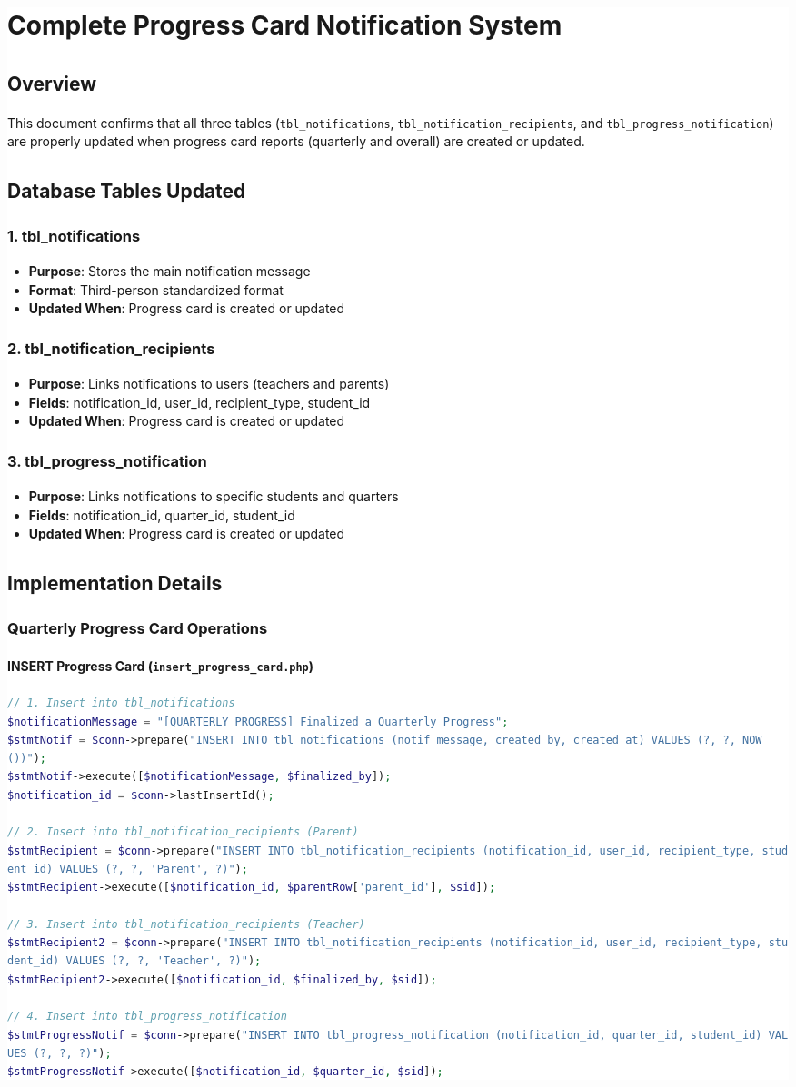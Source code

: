 # Complete Progress Card Notification System

## Overview
This document confirms that all three tables (`tbl_notifications`, `tbl_notification_recipients`, and `tbl_progress_notification`) are properly updated when progress card reports (quarterly and overall) are created or updated.

## Database Tables Updated

### 1. tbl_notifications
- **Purpose**: Stores the main notification message
- **Format**: Third-person standardized format
- **Updated When**: Progress card is created or updated

### 2. tbl_notification_recipients  
- **Purpose**: Links notifications to users (teachers and parents)
- **Fields**: notification_id, user_id, recipient_type, student_id
- **Updated When**: Progress card is created or updated

### 3. tbl_progress_notification
- **Purpose**: Links notifications to specific students and quarters
- **Fields**: notification_id, quarter_id, student_id
- **Updated When**: Progress card is created or updated

## Implementation Details

### Quarterly Progress Card Operations

#### INSERT Progress Card (`insert_progress_card.php`)
```php
// 1. Insert into tbl_notifications
$notificationMessage = "[QUARTERLY PROGRESS] Finalized a Quarterly Progress";
$stmtNotif = $conn->prepare("INSERT INTO tbl_notifications (notif_message, created_by, created_at) VALUES (?, ?, NOW())");
$stmtNotif->execute([$notificationMessage, $finalized_by]);
$notification_id = $conn->lastInsertId();

// 2. Insert into tbl_notification_recipients (Parent)
$stmtRecipient = $conn->prepare("INSERT INTO tbl_notification_recipients (notification_id, user_id, recipient_type, student_id) VALUES (?, ?, 'Parent', ?)");
$stmtRecipient->execute([$notification_id, $parentRow['parent_id'], $sid]);

// 3. Insert into tbl_notification_recipients (Teacher)
$stmtRecipient2 = $conn->prepare("INSERT INTO tbl_notification_recipients (notification_id, user_id, recipient_type, student_id) VALUES (?, ?, 'Teacher', ?)");
$stmtRecipient2->execute([$notification_id, $finalized_by, $sid]);

// 4. Insert into tbl_progress_notification
$stmtProgressNotif = $conn->prepare("INSERT INTO tbl_progress_notification (notification_id, quarter_id, student_id) VALUES (?, ?, ?)");
$stmtProgressNotif->execute([$notification_id, $quarter_id, $sid]);
```
